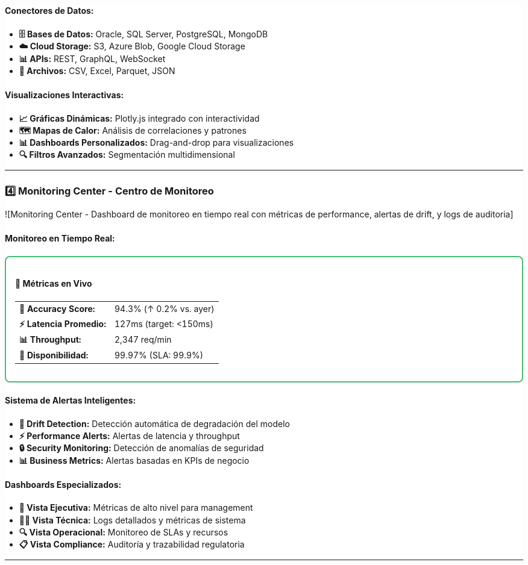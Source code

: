 #### Conectores de Datos:
- **🗄️ Bases de Datos:** Oracle, SQL Server, PostgreSQL, MongoDB
- **☁️ Cloud Storage:** S3, Azure Blob, Google Cloud Storage
- **📊 APIs:** REST, GraphQL, WebSocket
- **📁 Archivos:** CSV, Excel, Parquet, JSON

#### Visualizaciones Interactivas:
- **📈 Gráficas Dinámicas:** Plotly.js integrado con interactividad
- **🗺️ Mapas de Calor:** Análisis de correlaciones y patrones
- **📊 Dashboards Personalizados:** Drag-and-drop para visualizaciones
- **🔍 Filtros Avanzados:** Segmentación multidimensional

---

### 4️⃣ Monitoring Center - Centro de Monitoreo

![Monitoring Center - Dashboard de monitoreo en tiempo real con métricas de performance, alertas de drift, y logs de auditoria]

#### Monitoreo en Tiempo Real:

<div style="border: 2px solid #48bb78; border-radius: 8px; padding: 15px; margin: 15px 0;">
  <h4>🔄 Métricas en Vivo</h4>
  <table style="width: 100%;">
    <tr>
      <td><strong>🎯 Accuracy Score:</strong></td>
      <td>94.3% (↑ 0.2% vs. ayer)</td>
    </tr>
    <tr>
      <td><strong>⚡ Latencia Promedio:</strong></td>
      <td>127ms (target: <150ms)</td>
    </tr>
    <tr>
      <td><strong>📊 Throughput:</strong></td>
      <td>2,347 req/min</td>
    </tr>
    <tr>
      <td><strong>🔋 Disponibilidad:</strong></td>
      <td>99.97% (SLA: 99.9%)</td>
    </tr>
  </table>
</div>

#### Sistema de Alertas Inteligentes:
- **🚨 Drift Detection:** Detección automática de degradación del modelo
- **⚡ Performance Alerts:** Alertas de latencia y throughput
- **🔒 Security Monitoring:** Detección de anomalías de seguridad
- **📊 Business Metrics:** Alertas basadas en KPIs de negocio

#### Dashboards Especializados:
- **🏦 Vista Ejecutiva:** Métricas de alto nivel para management
- **👨‍💻 Vista Técnica:** Logs detallados y métricas de sistema
- **🔍 Vista Operacional:** Monitoreo de SLAs y recursos
- **📋 Vista Compliance:** Auditoría y trazabilidad regulatoria

---